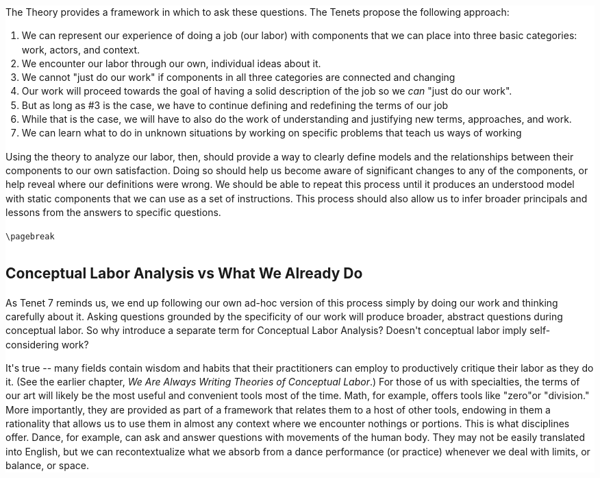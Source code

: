 The Theory provides a framework in which to ask these questions. The
Tenets propose the following approach:

1.  We can represent our experience of doing a job (our labor) with
    components that we can place into three basic categories: work,
    actors, and context.
2.  We encounter our labor through our own, individual ideas about it.
3.  We cannot "just do our work" if components in all three categories
    are connected and changing
4.  Our work will proceed towards the goal of having a solid description
    of the job so we *can* "just do our work".
5.  But as long as \#3 is the case, we have to continue defining and
    redefining the terms of our job
6.  While that is the case, we will have to also do the work of
    understanding and justifying new terms, approaches, and work.
7.  We can learn what to do in unknown situations by working on specific
    problems that teach us ways of working

Using the theory to analyze our labor, then, should provide a way to
clearly define models and the relationships between their components to
our own satisfaction. Doing so should help us become aware of
significant changes to any of the components, or help reveal where our
definitions were wrong. We should be able to repeat this process until
it produces an understood model with static components that we can use
as a set of instructions. This process should also allow us to infer
broader principals and lessons from the answers to specific questions.

```{=tex}
\pagebreak
```
## Conceptual Labor Analysis vs What We Already Do

As Tenet 7 reminds us, we end up following our own ad-hoc version of
this process simply by doing our work and thinking carefully about it.
Asking questions grounded by the specificity of our work will produce
broader, abstract questions during conceptual labor. So why introduce a
separate term for Conceptual Labor Analysis? Doesn't conceptual labor
imply self-considering work?

It's true -- many fields contain wisdom and habits that their
practitioners can employ to productively critique their labor as they do
it. (See the earlier chapter, *We Are Always Writing Theories of
Conceptual Labor*.) For those of us with specialties, the terms of our
art will likely be the most useful and convenient tools most of the
time. Math, for example, offers tools like "zero"or "division." More
importantly, they are provided as part of a framework that relates them
to a host of other tools, endowing in them a rationality that allows us
to use them in almost any context where we encounter nothings or
portions. This is what disciplines offer. Dance, for example, can ask
and answer questions with movements of the human body. They may not be
easily translated into English, but we can recontextualize what we
absorb from a dance performance (or practice) whenever we deal with
limits, or balance, or space.
